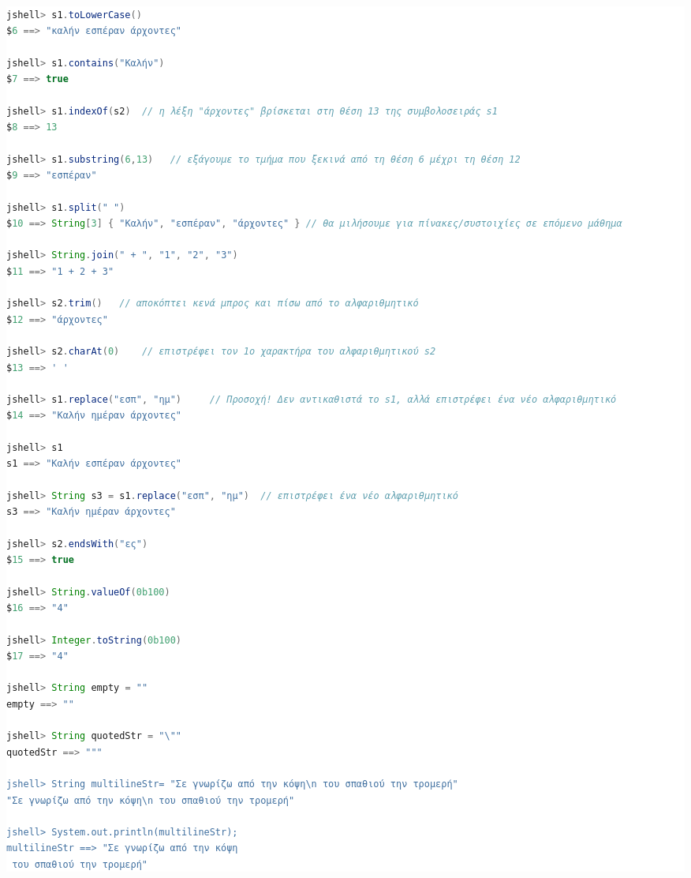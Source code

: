 ```java
jshell> s1.toLowerCase()
$6 ==> "καλήν εσπέραν άρχοντες"

jshell> s1.contains("Καλήν")
$7 ==> true

jshell> s1.indexOf(s2)  // η λέξη "άρχοντες" βρίσκεται στη θέση 13 της συμβολοσειράς s1
$8 ==> 13

jshell> s1.substring(6,13)   // εξάγουμε το τμήμα που ξεκινά από τη θέση 6 μέχρι τη θέση 12
$9 ==> "εσπέραν"

jshell> s1.split(" ")
$10 ==> String[3] { "Καλήν", "εσπέραν", "άρχοντες" } // θα μιλήσουμε για πίνακες/συστοιχίες σε επόμενο μάθημα

jshell> String.join(" + ", "1", "2", "3")
$11 ==> "1 + 2 + 3"

jshell> s2.trim()	// αποκόπτει κενά μπρος και πίσω από το αλφαριθμητικό
$12 ==> "άρχοντες"

jshell> s2.charAt(0)	// επιστρέφει τον 1ο χαρακτήρα του αλφαριθμητικού s2
$13 ==> ' '

jshell> s1.replace("εσπ", "ημ")		// Προσοχή! Δεν αντικαθιστά το s1, αλλά επιστρέφει ένα νέο αλφαριθμητικό
$14 ==> "Καλήν ημέραν άρχοντες"

jshell> s1
s1 ==> "Καλήν εσπέραν άρχοντες"

jshell> String s3 = s1.replace("εσπ", "ημ")  // επιστρέφει ένα νέο αλφαριθμητικό
s3 ==> "Καλήν ημέραν άρχοντες"

jshell> s2.endsWith("ες")
$15 ==> true

jshell> String.valueOf(0b100)
$16 ==> "4"

jshell> Integer.toString(0b100)
$17 ==> "4"

jshell> String empty = ""
empty ==> ""

jshell> String quotedStr = "\""
quotedStr ==> """

jshell> String multilineStr= "Σε γνωρίζω από την κόψη\n του σπαθιού την τρομερή"
"Σε γνωρίζω από την κόψη\n του σπαθιού την τρομερή"
    
jshell> System.out.println(multilineStr);
multilineStr ==> "Σε γνωρίζω από την κόψη
 του σπαθιού την τρομερή"
```
